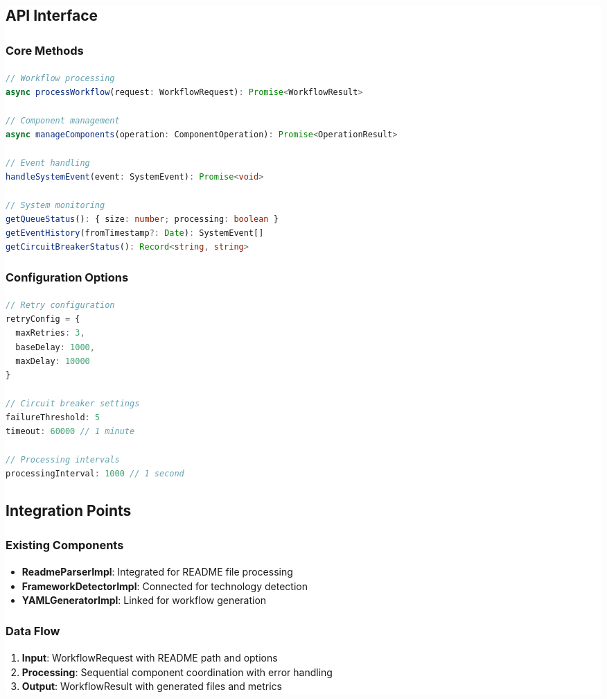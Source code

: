 ## API Interface

### Core Methods

```typescript
// Workflow processing
async processWorkflow(request: WorkflowRequest): Promise<WorkflowResult>

// Component management
async manageComponents(operation: ComponentOperation): Promise<OperationResult>

// Event handling
handleSystemEvent(event: SystemEvent): Promise<void>

// System monitoring
getQueueStatus(): { size: number; processing: boolean }
getEventHistory(fromTimestamp?: Date): SystemEvent[]
getCircuitBreakerStatus(): Record<string, string>
```

### Configuration Options

```typescript
// Retry configuration
retryConfig = {
  maxRetries: 3,
  baseDelay: 1000,
  maxDelay: 10000
}

// Circuit breaker settings
failureThreshold: 5
timeout: 60000 // 1 minute

// Processing intervals
processingInterval: 1000 // 1 second
```

## Integration Points

### Existing Components
- **ReadmeParserImpl**: Integrated for README file processing
- **FrameworkDetectorImpl**: Connected for technology detection
- **YAMLGeneratorImpl**: Linked for workflow generation

### Data Flow
1. **Input**: WorkflowRequest with README path and options
2. **Processing**: Sequential component coordination with error handling
3. **Output**: WorkflowResult with generated files and metrics
